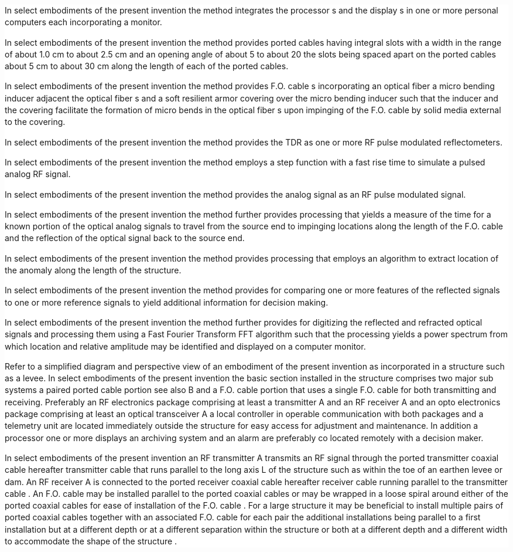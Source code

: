 In select embodiments of the present invention the method integrates the processor s and the display s in one or more personal computers each incorporating a monitor.

In select embodiments of the present invention the method provides ported cables having integral slots with a width in the range of about 1.0 cm to about 2.5 cm and an opening angle of about 5 to about 20 the slots being spaced apart on the ported cables about 5 cm to about 30 cm along the length of each of the ported cables.

In select embodiments of the present invention the method provides F.O. cable s incorporating an optical fiber a micro bending inducer adjacent the optical fiber s and a soft resilient armor covering over the micro bending inducer such that the inducer and the covering facilitate the formation of micro bends in the optical fiber s upon impinging of the F.O. cable by solid media external to the covering.

In select embodiments of the present invention the method provides the TDR as one or more RF pulse modulated reflectometers.

In select embodiments of the present invention the method employs a step function with a fast rise time to simulate a pulsed analog RF signal.

In select embodiments of the present invention the method provides the analog signal as an RF pulse modulated signal.

In select embodiments of the present invention the method further provides processing that yields a measure of the time for a known portion of the optical analog signals to travel from the source end to impinging locations along the length of the F.O. cable and the reflection of the optical signal back to the source end.

In select embodiments of the present invention the method provides processing that employs an algorithm to extract location of the anomaly along the length of the structure.

In select embodiments of the present invention the method provides for comparing one or more features of the reflected signals to one or more reference signals to yield additional information for decision making.

In select embodiments of the present invention the method further provides for digitizing the reflected and refracted optical signals and processing them using a Fast Fourier Transform FFT algorithm such that the processing yields a power spectrum from which location and relative amplitude may be identified and displayed on a computer monitor.

Refer to a simplified diagram and perspective view of an embodiment of the present invention as incorporated in a structure such as a levee. In select embodiments of the present invention the basic section installed in the structure comprises two major sub systems a paired ported cable portion see also B and a F.O. cable portion that uses a single F.O. cable for both transmitting and receiving. Preferably an RF electronics package comprising at least a transmitter A and an RF receiver A and an opto electronics package comprising at least an optical transceiver A a local controller in operable communication with both packages and a telemetry unit are located immediately outside the structure for easy access for adjustment and maintenance. In addition a processor one or more displays an archiving system and an alarm are preferably co located remotely with a decision maker.

In select embodiments of the present invention an RF transmitter A transmits an RF signal through the ported transmitter coaxial cable hereafter transmitter cable that runs parallel to the long axis L of the structure such as within the toe of an earthen levee or dam. An RF receiver A is connected to the ported receiver coaxial cable hereafter receiver cable running parallel to the transmitter cable . An F.O. cable may be installed parallel to the ported coaxial cables or may be wrapped in a loose spiral around either of the ported coaxial cables for ease of installation of the F.O. cable . For a large structure it may be beneficial to install multiple pairs of ported coaxial cables together with an associated F.O. cable for each pair the additional installations being parallel to a first installation but at a different depth or at a different separation within the structure or both at a different depth and a different width to accommodate the shape of the structure .

